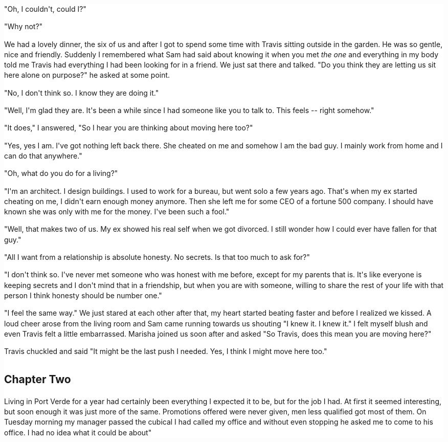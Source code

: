 "Oh, I couldn't, could I?"

"Why not?"

We had a lovely dinner, the six of us and after I got to spend some time with
Travis sitting outside in the garden. He was so gentle, nice and friendly.
Suddenly I remembered what Sam had said about knowing it when you met _the one_
and everything in my body told me Travis had everything I had been looking for
in a friend. We just sat there and talked. "Do you think they are letting us
sit here alone on purpose?" he asked at some point.

"No, I don't think so. I know they are doing it."

"Well, I'm glad they are. It's been a while since I had someone like you to
talk to. This feels -- right somehow."

"It does," I answered, "So I hear you are thinking about moving here too?"

"Yes, yes I am. I've got nothing left back there. She cheated on me and somehow
I am the bad guy. I mainly work from home and I can do that anywhere."

"Oh, what do you do for a living?"

"I'm an architect. I design buildings. I used to work for a bureau, but went
solo a few years ago. That's when my ex started cheating on me, I didn't earn
enough money anymore. Then she left me for some CEO of a fortune 500 company. I
should have known she was only with me for the money. I've been such a fool."

"Well, that makes two of us. My ex showed his real self when we got divorced. I
still wonder how I could ever have fallen for that guy."

"All I want from a relationship is absolute honesty. No secrets. Is that too
much to ask for?"

"I don't think so. I've never met someone who was honest with me before, except
for my parents that is. It's like everyone is keeping secrets and I don't mind
that in a friendship, but when you are with someone, willing to share the rest
of your life with that person I think honesty should be number one."

"I feel the same way." We just stared at each other after that, my heart
started beating faster and before I realized we kissed. A loud cheer arose from
the living room and Sam came running towards us shouting "I knew it. I knew
it." I felt myself blush and even Travis felt a little embarrassed. Marisha
joined us soon after and asked "So Travis, does this mean you are moving here?"

Travis chuckled and said "It might be the last push I needed. Yes, I think I
might move here too."

## Chapter Two
Living in Port Verde for a year had certainly been everything I expected it to
be, but for the job I had. At first it seemed interesting, but soon enough it
was just more of the same. Promotions offered were never given, men less
qualified got most of them. On Tuesday morning my manager passed the cubical I
had called my office and without even stopping he asked me to come to his
office. I had no idea what it could be about"
